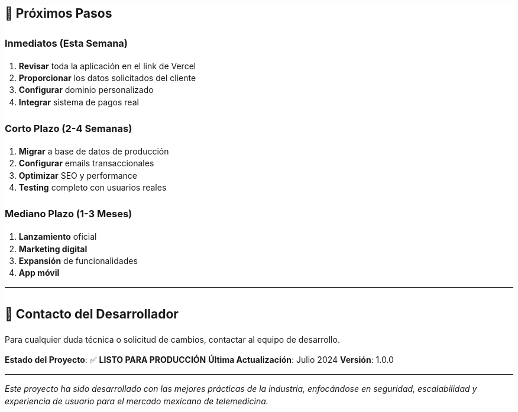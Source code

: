 
## 🎯 **Próximos Pasos**

### **Inmediatos (Esta Semana)**
1. **Revisar** toda la aplicación en el link de Vercel
2. **Proporcionar** los datos solicitados del cliente
3. **Configurar** dominio personalizado
4. **Integrar** sistema de pagos real

### **Corto Plazo (2-4 Semanas)**
1. **Migrar** a base de datos de producción
2. **Configurar** emails transaccionales
3. **Optimizar** SEO y performance
4. **Testing** completo con usuarios reales

### **Mediano Plazo (1-3 Meses)**
1. **Lanzamiento** oficial
2. **Marketing digital**
3. **Expansión** de funcionalidades
4. **App móvil**

---

## 📧 **Contacto del Desarrollador**

Para cualquier duda técnica o solicitud de cambios, contactar al equipo de desarrollo.

**Estado del Proyecto**: ✅ **LISTO PARA PRODUCCIÓN**
**Última Actualización**: Julio 2024
**Versión**: 1.0.0

---

*Este proyecto ha sido desarrollado con las mejores prácticas de la industria, enfocándose en seguridad, escalabilidad y experiencia de usuario para el mercado mexicano de telemedicina.* 